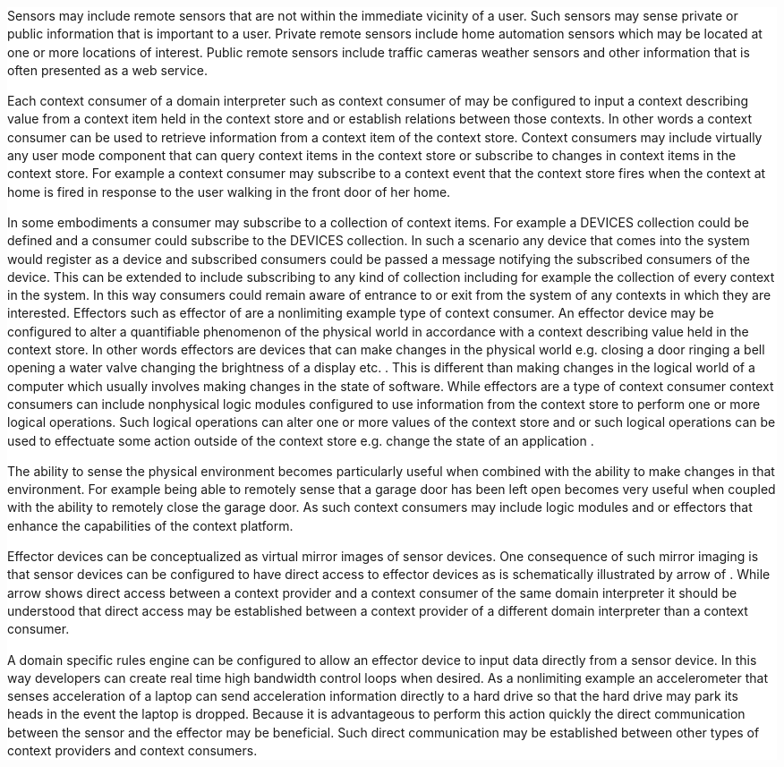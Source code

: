 Sensors may include remote sensors that are not within the immediate vicinity of a user. Such sensors may sense private or public information that is important to a user. Private remote sensors include home automation sensors which may be located at one or more locations of interest. Public remote sensors include traffic cameras weather sensors and other information that is often presented as a web service.

Each context consumer of a domain interpreter such as context consumer of may be configured to input a context describing value from a context item held in the context store and or establish relations between those contexts. In other words a context consumer can be used to retrieve information from a context item of the context store. Context consumers may include virtually any user mode component that can query context items in the context store or subscribe to changes in context items in the context store. For example a context consumer may subscribe to a context event that the context store fires when the context at home is fired in response to the user walking in the front door of her home.

In some embodiments a consumer may subscribe to a collection of context items. For example a DEVICES collection could be defined and a consumer could subscribe to the DEVICES collection. In such a scenario any device that comes into the system would register as a device and subscribed consumers could be passed a message notifying the subscribed consumers of the device. This can be extended to include subscribing to any kind of collection including for example the collection of every context in the system. In this way consumers could remain aware of entrance to or exit from the system of any contexts in which they are interested. Effectors such as effector of are a nonlimiting example type of context consumer. An effector device may be configured to alter a quantifiable phenomenon of the physical world in accordance with a context describing value held in the context store. In other words effectors are devices that can make changes in the physical world e.g. closing a door ringing a bell opening a water valve changing the brightness of a display etc. . This is different than making changes in the logical world of a computer which usually involves making changes in the state of software. While effectors are a type of context consumer context consumers can include nonphysical logic modules configured to use information from the context store to perform one or more logical operations. Such logical operations can alter one or more values of the context store and or such logical operations can be used to effectuate some action outside of the context store e.g. change the state of an application .

The ability to sense the physical environment becomes particularly useful when combined with the ability to make changes in that environment. For example being able to remotely sense that a garage door has been left open becomes very useful when coupled with the ability to remotely close the garage door. As such context consumers may include logic modules and or effectors that enhance the capabilities of the context platform.

Effector devices can be conceptualized as virtual mirror images of sensor devices. One consequence of such mirror imaging is that sensor devices can be configured to have direct access to effector devices as is schematically illustrated by arrow of . While arrow shows direct access between a context provider and a context consumer of the same domain interpreter it should be understood that direct access may be established between a context provider of a different domain interpreter than a context consumer.

A domain specific rules engine can be configured to allow an effector device to input data directly from a sensor device. In this way developers can create real time high bandwidth control loops when desired. As a nonlimiting example an accelerometer that senses acceleration of a laptop can send acceleration information directly to a hard drive so that the hard drive may park its heads in the event the laptop is dropped. Because it is advantageous to perform this action quickly the direct communication between the sensor and the effector may be beneficial. Such direct communication may be established between other types of context providers and context consumers.
